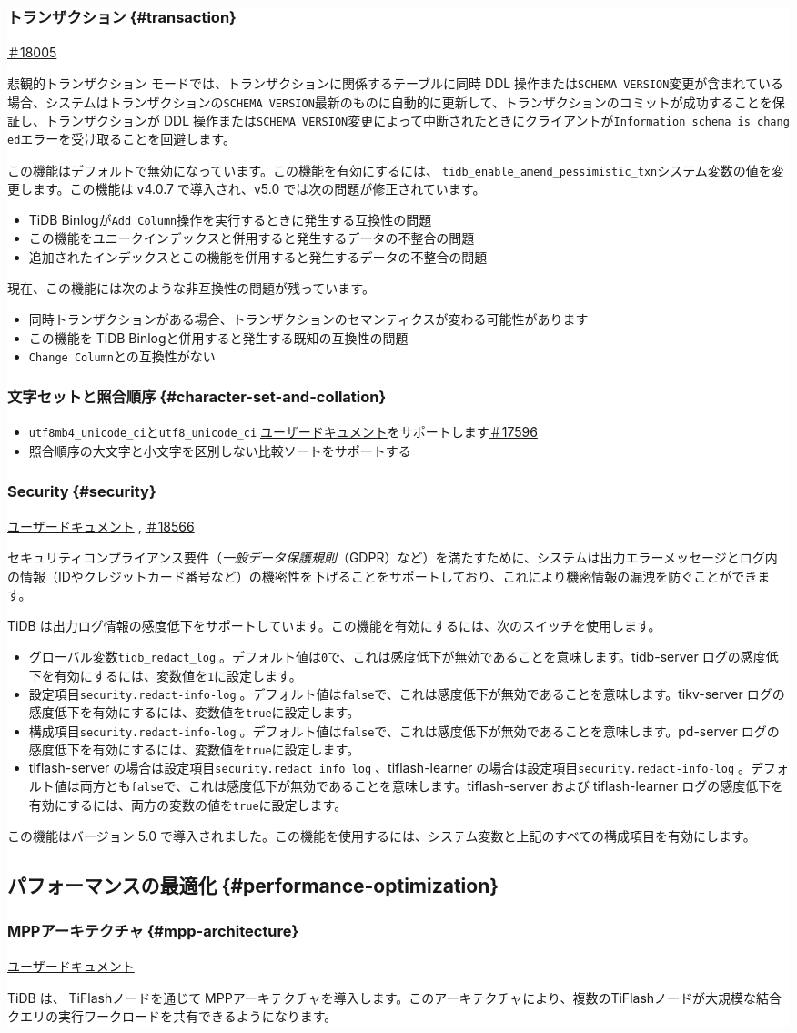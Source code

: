 ### トランザクション {#transaction}

[＃18005](https://github.com/pingcap/tidb/issues/18005)

悲観的トランザクション モードでは、トランザクションに関係するテーブルに同時 DDL 操作または`SCHEMA VERSION`変更が含まれている場合、システムはトランザクションの`SCHEMA VERSION`最新のものに自動的に更新して、トランザクションのコミットが成功することを保証し、トランザクションが DDL 操作または`SCHEMA VERSION`変更によって中断されたときにクライアントが`Information schema is changed`エラーを受け取ることを回避します。

この機能はデフォルトで無効になっています。この機能を有効にするには、 `tidb_enable_amend_pessimistic_txn`システム変数の値を変更します。この機能は v4.0.7 で導入され、v5.0 では次の問題が修正されています。

-   TiDB Binlogが`Add Column`操作を実行するときに発生する互換性の問題
-   この機能をユニークインデックスと併用すると発生するデータの不整合の問題
-   追加されたインデックスとこの機能を併用すると発生するデータの不整合の問題

現在、この機能には次のような非互換性の問題が残っています。

-   同時トランザクションがある場合、トランザクションのセマンティクスが変わる可能性があります
-   この機能を TiDB Binlogと併用すると発生する既知の互換性の問題
-   `Change Column`との互換性がない

### 文字セットと照合順序 {#character-set-and-collation}

-   `utf8mb4_unicode_ci`と`utf8_unicode_ci` [ユーザードキュメント](/character-set-and-collation.md#new-framework-for-collations)をサポートします[＃17596](https://github.com/pingcap/tidb/issues/17596)
-   照合順序の大文字と小文字を区別しない比較ソートをサポートする

### Security {#security}

[ユーザードキュメント](/log-redaction.md) , [＃18566](https://github.com/pingcap/tidb/issues/18566)

セキュリティコンプライアンス要件（*一般データ保護規則*（GDPR）など）を満たすために、システムは出力エラーメッセージとログ内の情報（IDやクレジットカード番号など）の機密性を下げることをサポートしており、これにより機密情報の漏洩を防ぐことができます。

TiDB は出力ログ情報の感度低下をサポートしています。この機能を有効にするには、次のスイッチを使用します。

-   グローバル変数[`tidb_redact_log`](/system-variables.md#tidb_redact_log) 。デフォルト値は`0`で、これは感度低下が無効であることを意味します。tidb-server ログの感度低下を有効にするには、変数値を`1`に設定します。
-   設定項目`security.redact-info-log` 。デフォルト値は`false`で、これは感度低下が無効であることを意味します。tikv-server ログの感度低下を有効にするには、変数値を`true`に設定します。
-   構成項目`security.redact-info-log` 。デフォルト値は`false`で、これは感度低下が無効であることを意味します。pd-server ログの感度低下を有効にするには、変数値を`true`に設定します。
-   tiflash-server の場合は設定項目`security.redact_info_log` 、tiflash-learner の場合は設定項目`security.redact-info-log` 。デフォルト値は両方とも`false`で、これは感度低下が無効であることを意味します。tiflash-server および tiflash-learner ログの感度低下を有効にするには、両方の変数の値を`true`に設定します。

この機能はバージョン 5.0 で導入されました。この機能を使用するには、システム変数と上記のすべての構成項目を有効にします。

## パフォーマンスの最適化 {#performance-optimization}

### MPPアーキテクチャ {#mpp-architecture}

[ユーザードキュメント](/tiflash/use-tiflash-mpp-mode.md)

TiDB は、 TiFlashノードを通じて MPPアーキテクチャを導入します。このアーキテクチャにより、複数のTiFlashノードが大規模な結合クエリの実行ワークロードを共有できるようになります。
